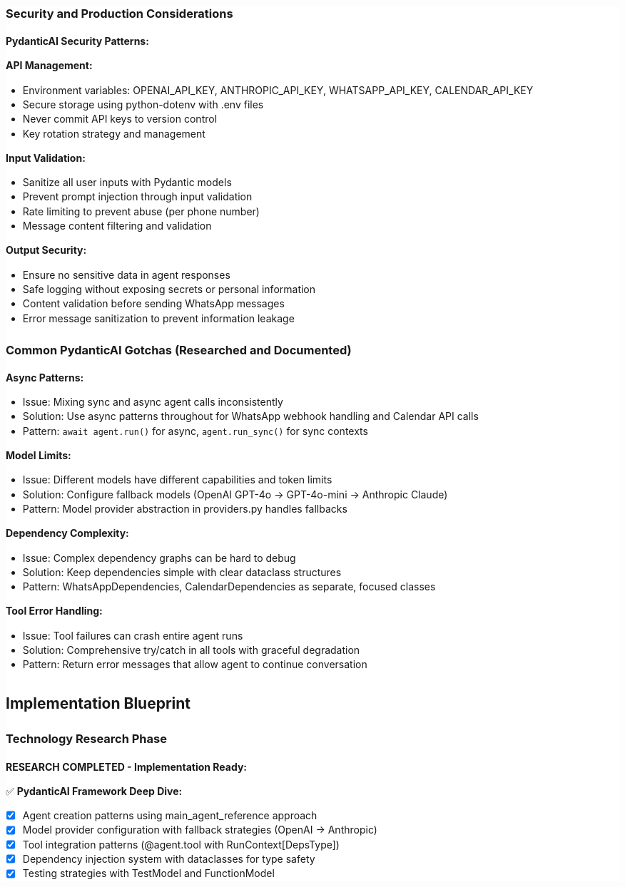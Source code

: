 ### Security and Production Considerations

**PydanticAI Security Patterns:**

**API Management:**
- Environment variables: OPENAI_API_KEY, ANTHROPIC_API_KEY, WHATSAPP_API_KEY, CALENDAR_API_KEY
- Secure storage using python-dotenv with .env files
- Never commit API keys to version control
- Key rotation strategy and management

**Input Validation:**
- Sanitize all user inputs with Pydantic models
- Prevent prompt injection through input validation
- Rate limiting to prevent abuse (per phone number)
- Message content filtering and validation

**Output Security:**
- Ensure no sensitive data in agent responses
- Safe logging without exposing secrets or personal information
- Content validation before sending WhatsApp messages
- Error message sanitization to prevent information leakage

### Common PydanticAI Gotchas (Researched and Documented)

**Async Patterns:**
- Issue: Mixing sync and async agent calls inconsistently
- Solution: Use async patterns throughout for WhatsApp webhook handling and Calendar API calls
- Pattern: `await agent.run()` for async, `agent.run_sync()` for sync contexts

**Model Limits:**
- Issue: Different models have different capabilities and token limits
- Solution: Configure fallback models (OpenAI GPT-4o → GPT-4o-mini → Anthropic Claude)
- Pattern: Model provider abstraction in providers.py handles fallbacks

**Dependency Complexity:**
- Issue: Complex dependency graphs can be hard to debug
- Solution: Keep dependencies simple with clear dataclass structures
- Pattern: WhatsAppDependencies, CalendarDependencies as separate, focused classes

**Tool Error Handling:**
- Issue: Tool failures can crash entire agent runs
- Solution: Comprehensive try/catch in all tools with graceful degradation
- Pattern: Return error messages that allow agent to continue conversation

## Implementation Blueprint

### Technology Research Phase

**RESEARCH COMPLETED - Implementation Ready:**

✅ **PydanticAI Framework Deep Dive:**
- [x] Agent creation patterns using main_agent_reference approach
- [x] Model provider configuration with fallback strategies (OpenAI → Anthropic)
- [x] Tool integration patterns (@agent.tool with RunContext[DepsType])
- [x] Dependency injection system with dataclasses for type safety
- [x] Testing strategies with TestModel and FunctionModel

